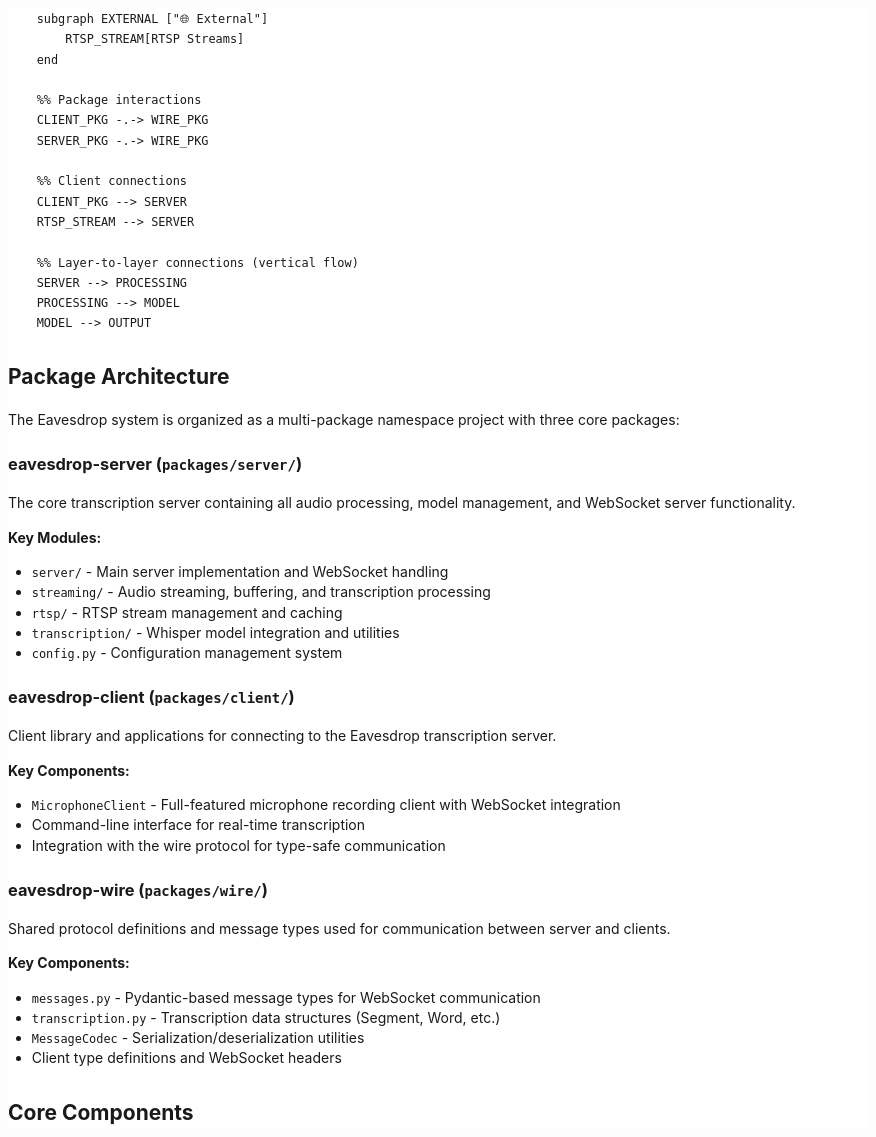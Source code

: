 ```mermaid
    subgraph EXTERNAL ["🌐 External"]
        RTSP_STREAM[RTSP Streams]
    end

    %% Package interactions
    CLIENT_PKG -.-> WIRE_PKG
    SERVER_PKG -.-> WIRE_PKG
    
    %% Client connections
    CLIENT_PKG --> SERVER
    RTSP_STREAM --> SERVER
    
    %% Layer-to-layer connections (vertical flow)
    SERVER --> PROCESSING
    PROCESSING --> MODEL
    MODEL --> OUTPUT
```

## Package Architecture

The Eavesdrop system is organized as a multi-package namespace project with three core packages:

### eavesdrop-server (`packages/server/`)
The core transcription server containing all audio processing, model management, and WebSocket server functionality.

**Key Modules:**
- `server/` - Main server implementation and WebSocket handling
- `streaming/` - Audio streaming, buffering, and transcription processing
- `rtsp/` - RTSP stream management and caching
- `transcription/` - Whisper model integration and utilities
- `config.py` - Configuration management system

### eavesdrop-client (`packages/client/`)
Client library and applications for connecting to the Eavesdrop transcription server.

**Key Components:**
- `MicrophoneClient` - Full-featured microphone recording client with WebSocket integration
- Command-line interface for real-time transcription
- Integration with the wire protocol for type-safe communication

### eavesdrop-wire (`packages/wire/`)
Shared protocol definitions and message types used for communication between server and clients.

**Key Components:**
- `messages.py` - Pydantic-based message types for WebSocket communication
- `transcription.py` - Transcription data structures (Segment, Word, etc.)
- `MessageCodec` - Serialization/deserialization utilities
- Client type definitions and WebSocket headers

## Core Components
